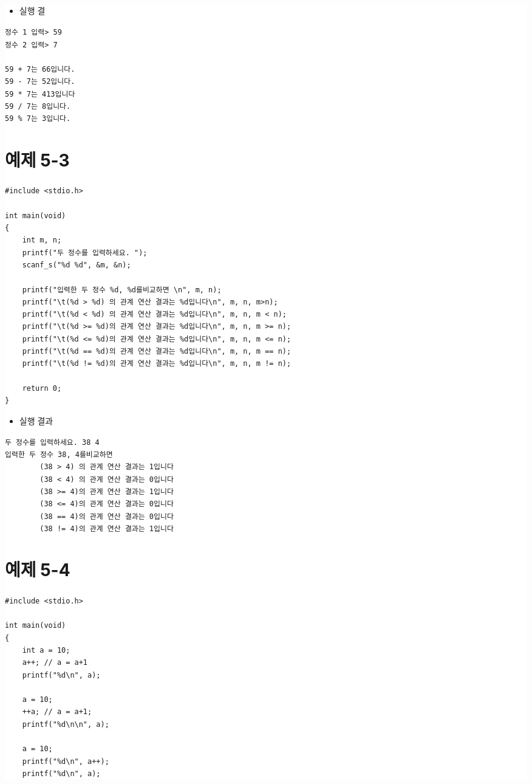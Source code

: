 - 실행 결
```
정수 1 입력> 59
정수 2 입력> 7

59 + 7는 66입니다.
59 - 7는 52입니다.
59 * 7는 413입니다
59 / 7는 8입니다.
59 % 7는 3입니다.
```

# 예제 5-3
```
#include <stdio.h>

int main(void)
{
	int m, n;
	printf("두 정수를 입력하세요. ");
	scanf_s("%d %d", &m, &n);

	printf("입력한 두 정수 %d, %d를비교하면 \n", m, n);
	printf("\t(%d > %d) 의 관계 연산 결과는 %d입니다\n", m, n, m>n);
	printf("\t(%d < %d) 의 관계 연산 결과는 %d입니다\n", m, n, m < n);
	printf("\t(%d >= %d)의 관계 연산 결과는 %d입니다\n", m, n, m >= n);
	printf("\t(%d <= %d)의 관계 연산 결과는 %d입니다\n", m, n, m <= n);
	printf("\t(%d == %d)의 관계 연산 결과는 %d입니다\n", m, n, m == n);
	printf("\t(%d != %d)의 관계 연산 결과는 %d입니다\n", m, n, m != n);

	return 0;
}
```

- 실행 결과
```
두 정수를 입력하세요. 38 4
입력한 두 정수 38, 4를비교하면
        (38 > 4) 의 관계 연산 결과는 1입니다
        (38 < 4) 의 관계 연산 결과는 0입니다
        (38 >= 4)의 관계 연산 결과는 1입니다
        (38 <= 4)의 관계 연산 결과는 0입니다
        (38 == 4)의 관계 연산 결과는 0입니다
        (38 != 4)의 관계 연산 결과는 1입니다
```

# 예제 5-4
```
#include <stdio.h>

int main(void)
{
	int a = 10;
	a++; // a = a+1
	printf("%d\n", a);

	a = 10;
	++a; // a = a+1;
	printf("%d\n\n", a);

	a = 10;
	printf("%d\n", a++);
	printf("%d\n", a);
```